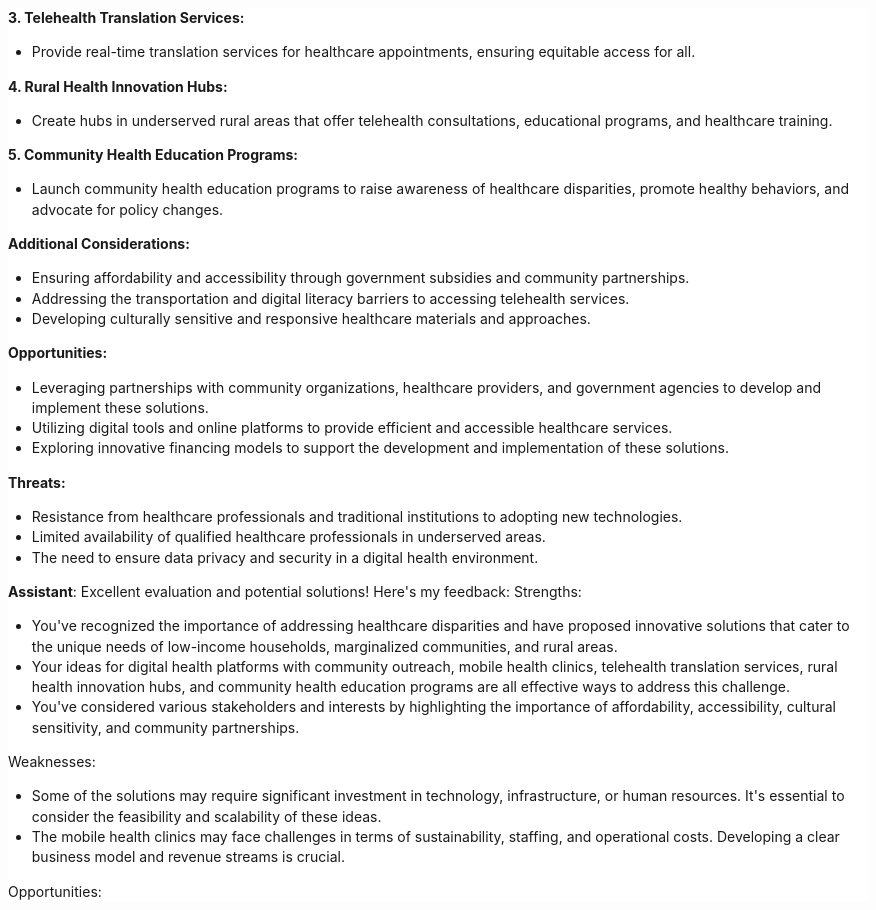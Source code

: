 
**3. Telehealth Translation Services:**
* Provide real-time translation services for healthcare appointments, ensuring equitable access for all.


**4. Rural Health Innovation Hubs:**
* Create hubs in underserved rural areas that offer telehealth consultations, educational programs, and healthcare training.


**5. Community Health Education Programs:**
* Launch community health education programs to raise awareness of healthcare disparities, promote healthy behaviors, and advocate for policy changes.


**Additional Considerations:**

* Ensuring affordability and accessibility through government subsidies and community partnerships.
* Addressing the transportation and digital literacy barriers to accessing telehealth services.
* Developing culturally sensitive and responsive healthcare materials and approaches.

**Opportunities:**

* Leveraging partnerships with community organizations, healthcare providers, and government agencies to develop and implement these solutions.
* Utilizing digital tools and online platforms to provide efficient and accessible healthcare services.
* Exploring innovative financing models to support the development and implementation of these solutions.

**Threats:**

* Resistance from healthcare professionals and traditional institutions to adopting new technologies.
* Limited availability of qualified healthcare professionals in underserved areas.
* The need to ensure data privacy and security in a digital health environment.

**Assistant**: Excellent evaluation and potential solutions! Here's my feedback:
Strengths:

* You've recognized the importance of addressing healthcare disparities and have proposed innovative solutions that cater to the unique needs of low-income households, marginalized communities, and rural areas.
* Your ideas for digital health platforms with community outreach, mobile health clinics, telehealth translation services, rural health innovation hubs, and community health education programs are all effective ways to address this challenge.
* You've considered various stakeholders and interests by highlighting the importance of affordability, accessibility, cultural sensitivity, and community partnerships.

Weaknesses:

* Some of the solutions may require significant investment in technology, infrastructure, or human resources. It's essential to consider the feasibility and scalability of these ideas.
* The mobile health clinics may face challenges in terms of sustainability, staffing, and operational costs. Developing a clear business model and revenue streams is crucial.

Opportunities:
